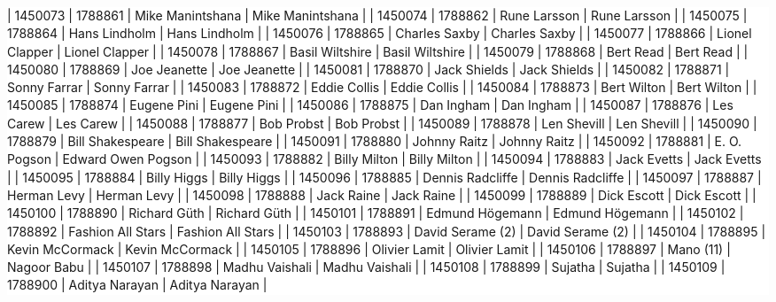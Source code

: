 | 1450073 | 1788861 | Mike Manintshana | Mike Manintshana |
| 1450074 | 1788862 | Rune Larsson | Rune Larsson |
| 1450075 | 1788864 | Hans Lindholm | Hans Lindholm |
| 1450076 | 1788865 | Charles Saxby | Charles Saxby |
| 1450077 | 1788866 | Lionel Clapper | Lionel Clapper |
| 1450078 | 1788867 | Basil Wiltshire | Basil Wiltshire |
| 1450079 | 1788868 | Bert Read | Bert Read |
| 1450080 | 1788869 | Joe Jeanette | Joe Jeanette |
| 1450081 | 1788870 | Jack Shields | Jack Shields |
| 1450082 | 1788871 | Sonny Farrar | Sonny Farrar |
| 1450083 | 1788872 | Eddie Collis | Eddie Collis |
| 1450084 | 1788873 | Bert Wilton | Bert Wilton |
| 1450085 | 1788874 | Eugene Pini | Eugene Pini |
| 1450086 | 1788875 | Dan Ingham | Dan Ingham |
| 1450087 | 1788876 | Les Carew | Les Carew |
| 1450088 | 1788877 | Bob Probst | Bob Probst |
| 1450089 | 1788878 | Len Shevill | Len Shevill |
| 1450090 | 1788879 | Bill Shakespeare | Bill Shakespeare |
| 1450091 | 1788880 | Johnny Raitz | Johnny Raitz |
| 1450092 | 1788881 | E. O. Pogson | Edward Owen Pogson |
| 1450093 | 1788882 | Billy Milton | Billy Milton |
| 1450094 | 1788883 | Jack Evetts | Jack Evetts |
| 1450095 | 1788884 | Billy Higgs | Billy Higgs |
| 1450096 | 1788885 | Dennis Radcliffe | Dennis Radcliffe |
| 1450097 | 1788887 | Herman Levy | Herman Levy |
| 1450098 | 1788888 | Jack Raine | Jack Raine |
| 1450099 | 1788889 | Dick Escott | Dick Escott |
| 1450100 | 1788890 | Richard Güth | Richard Güth |
| 1450101 | 1788891 | Edmund Högemann | Edmund Högemann |
| 1450102 | 1788892 | Fashion All Stars | Fashion All Stars |
| 1450103 | 1788893 | David Serame (2) | David Serame (2) |
| 1450104 | 1788895 | Kevin McCormack | Kevin McCormack |
| 1450105 | 1788896 | Olivier Lamit | Olivier Lamit |
| 1450106 | 1788897 | Mano (11) | Nagoor Babu |
| 1450107 | 1788898 | Madhu Vaishali | Madhu Vaishali |
| 1450108 | 1788899 | Sujatha | Sujatha |
| 1450109 | 1788900 | Aditya Narayan | Aditya Narayan |